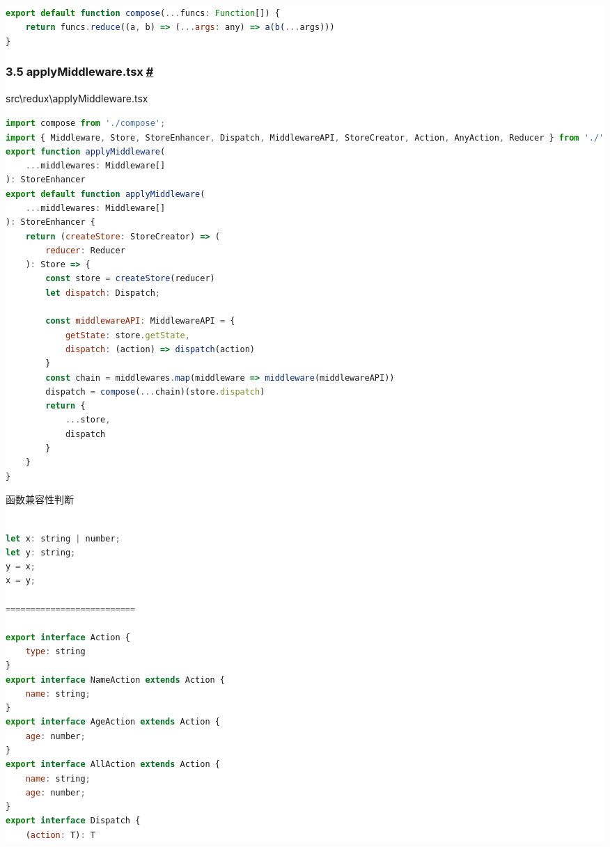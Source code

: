 ```js
export default function compose(...funcs: Function[]) {
    return funcs.reduce((a, b) => (...args: any) => a(b(...args)))
}
```

### 3.5 applyMiddleware.tsx [#](#t935-applymiddlewaretsx)

src\redux\applyMiddleware.tsx

```js
import compose from './compose';
import { Middleware, Store, StoreEnhancer, Dispatch, MiddlewareAPI, StoreCreator, Action, AnyAction, Reducer } from './'
export function applyMiddleware(
    ...middlewares: Middleware[]
): StoreEnhancer
export default function applyMiddleware(
    ...middlewares: Middleware[]
): StoreEnhancer {
    return (createStore: StoreCreator) => (
        reducer: Reducer
    ): Store => {
        const store = createStore(reducer)
        let dispatch: Dispatch;

        const middlewareAPI: MiddlewareAPI = {
            getState: store.getState,
            dispatch: (action) => dispatch(action)
        }
        const chain = middlewares.map(middleware => middleware(middlewareAPI))
        dispatch = compose(...chain)(store.dispatch)
        return {
            ...store,
            dispatch
        }
    }
}
```

函数兼容性判断

```js

let x: string | number;
let y: string;
y = x;
x = y;

==========================

export interface Action {
    type: string
}
export interface NameAction extends Action {
    name: string;
}
export interface AgeAction extends Action {
    age: number;
}
export interface AllAction extends Action {
    name: string;
    age: number;
}
export interface Dispatch {
    (action: T): T
```